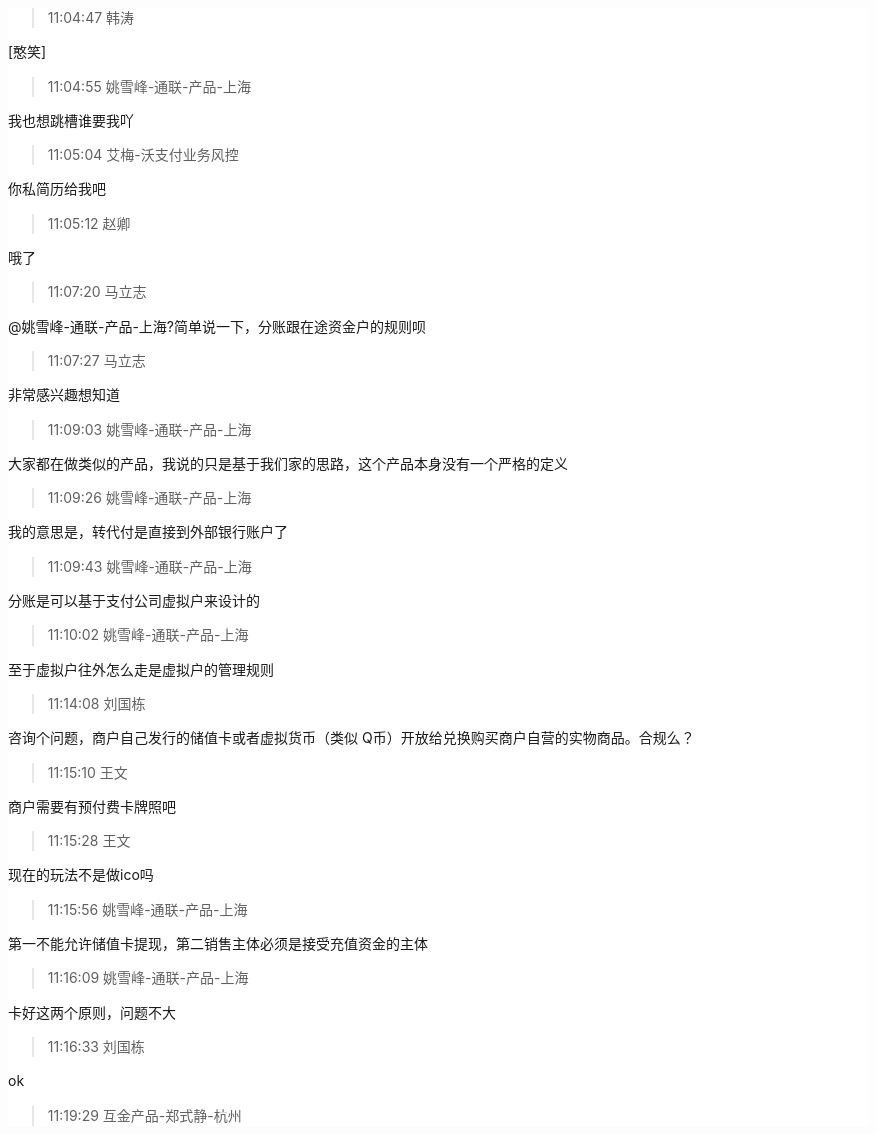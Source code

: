 > 11:04:47  韩涛  
   
[憨笑]  
   
> 11:04:55  姚雪峰-通联-产品-上海  
   
我也想跳槽谁要我吖  
   
> 11:05:04  艾梅-沃支付业务风控  
   
你私简历给我吧   
   
> 11:05:12  赵卿  
   
哦了  
   
> 11:07:20  马立志  
   
@姚雪峰-通联-产品-上海?简单说一下，分账跟在途资金户的规则呗  
   
> 11:07:27  马立志  
   
非常感兴趣想知道  
   
> 11:09:03  姚雪峰-通联-产品-上海  
   
大家都在做类似的产品，我说的只是基于我们家的思路，这个产品本身没有一个严格的定义  
   
> 11:09:26  姚雪峰-通联-产品-上海  
   
我的意思是，转代付是直接到外部银行账户了  
   
> 11:09:43  姚雪峰-通联-产品-上海  
   
分账是可以基于支付公司虚拟户来设计的  
   
> 11:10:02  姚雪峰-通联-产品-上海  
   
至于虚拟户往外怎么走是虚拟户的管理规则  
   
> 11:14:08  刘国栋  
   
咨询个问题，商户自己发行的储值卡或者虚拟货币（类似 Q币）开放给兑换购买商户自营的实物商品。合规么？  
   
> 11:15:10  王文  
   
商户需要有预付费卡牌照吧  
   
> 11:15:28  王文  
   
现在的玩法不是做ico吗  
   
> 11:15:56  姚雪峰-通联-产品-上海  
   
第一不能允许储值卡提现，第二销售主体必须是接受充值资金的主体  
   
> 11:16:09  姚雪峰-通联-产品-上海  
   
卡好这两个原则，问题不大  
   
> 11:16:33  刘国栋  
   
ok  
   
> 11:19:29  互金产品-郑式静-杭州  
   